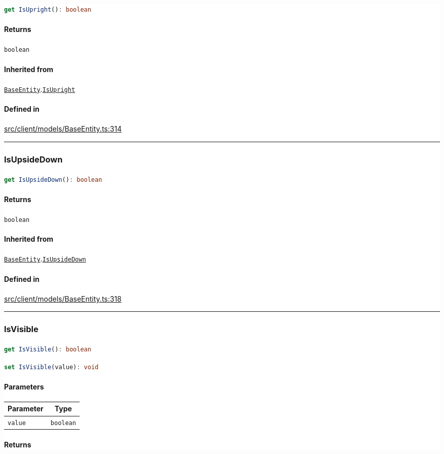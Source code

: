 ```ts
get IsUpright(): boolean
```

#### Returns

`boolean`

#### Inherited from

[`BaseEntity`](BaseEntity.md).[`IsUpright`](BaseEntity.md#isupright)

#### Defined in

[src/client/models/BaseEntity.ts:314](https://github.com/nativewrappers/fivem/blob/23974f37709c3a4a6a2e52877548e496df556c3f/src/client/models/BaseEntity.ts#L314)

***

### IsUpsideDown

```ts
get IsUpsideDown(): boolean
```

#### Returns

`boolean`

#### Inherited from

[`BaseEntity`](BaseEntity.md).[`IsUpsideDown`](BaseEntity.md#isupsidedown)

#### Defined in

[src/client/models/BaseEntity.ts:318](https://github.com/nativewrappers/fivem/blob/23974f37709c3a4a6a2e52877548e496df556c3f/src/client/models/BaseEntity.ts#L318)

***

### IsVisible

```ts
get IsVisible(): boolean
```

```ts
set IsVisible(value): void
```

#### Parameters

| Parameter | Type |
| ------ | ------ |
| `value` | `boolean` |

#### Returns
